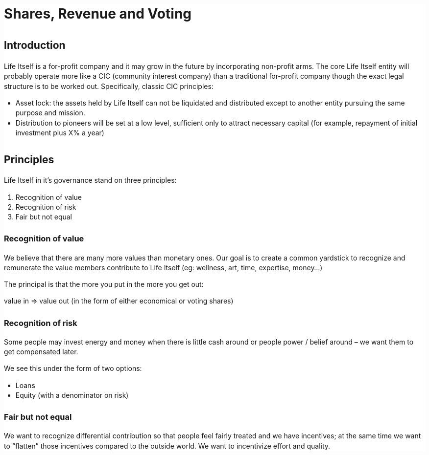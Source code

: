 
# Shares, Revenue and Voting

## Introduction

Life Itself is a for-profit company and it may grow in the future by incorporating non-profit arms. The core Life Itself entity will probably operate more like a CIC  (community interest company) than a traditional for-profit company though the exact legal structure is to be worked out. Specifically, classic CIC principles:



*   Asset lock: the assets held by Life Itself can not be liquidated and distributed except to another entity pursuing the same purpose and mission.
*   Distribution to pioneers will be set at a low level, sufficient only to attract necessary capital (for example, repayment of initial investment plus X% a year)


## Principles

Life Itself in it’s governance stand on three principles: 



1. Recognition of value
2. Recognition of risk
3. Fair but not equal


### Recognition of value

We believe that there are many more values than monetary ones. Our goal is to create a common yardstick to recognize and remunerate the value members contribute to Life Itself (eg: wellness, art, time, expertise, money…)

The principal is that the more you put in the more you get out:

 value in => value out (in the form of either economical or voting shares)


### Recognition of risk 

Some people may invest energy and money when there is little cash around or people power / belief around – we want them to get compensated later.

We see this under the form of two options:



*   Loans
*   Equity (with a denominator on risk)


### Fair but not equal

We want to recognize differential contribution so that people feel fairly treated and we have incentives; at the same time we want to “flatten” those incentives compared to the outside world. We want to incentivize effort and quality.

